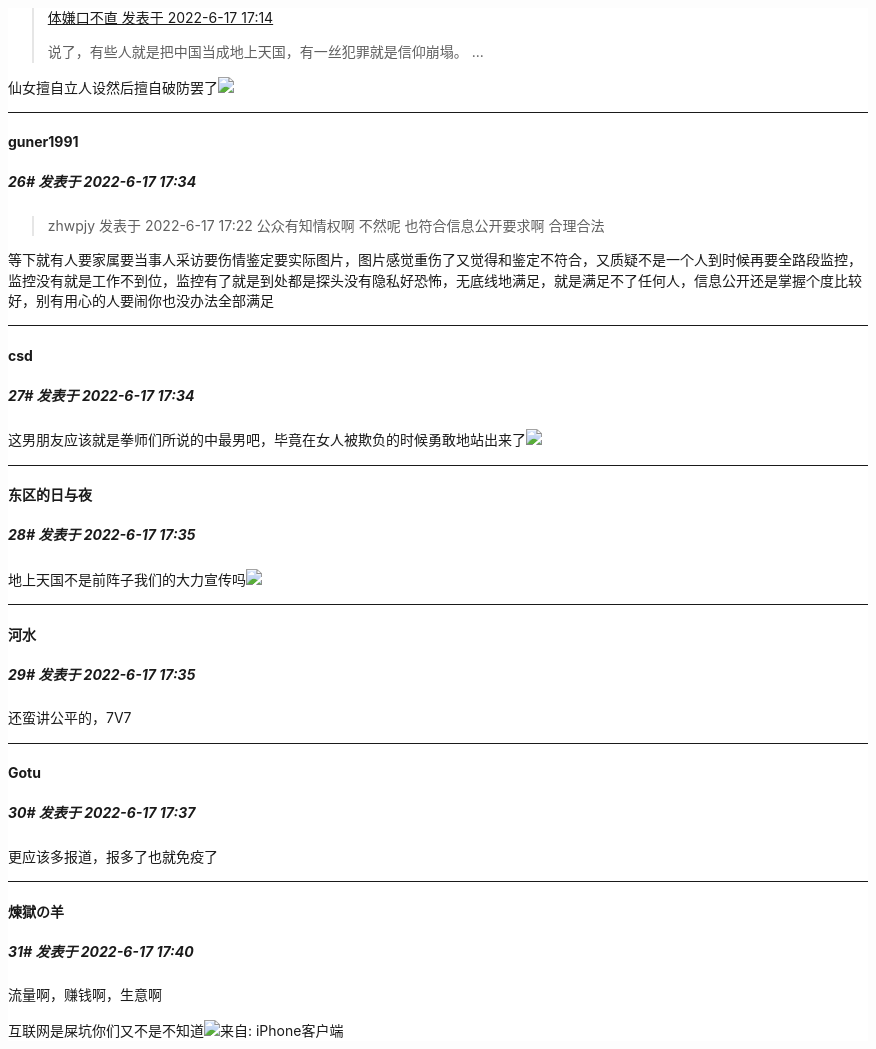 <blockquote><a href="httphttps://bbs.saraba1st.com/2b/forum.php?mod=redirect&amp;goto=findpost&amp;pid=56308653&amp;ptid=2076369" target="_blank">体嫌口不直 发表于 2022-6-17 17:14</a>

说了，有些人就是把中国当成地上天国，有一丝犯罪就是信仰崩塌。 ...</blockquote>
仙女擅自立人设然后擅自破防罢了<img src="https://static.saraba1st.com/image/smiley/face2017/067.png" referrerpolicy="no-referrer">

*****

####  guner1991  
##### 26#       发表于 2022-6-17 17:34

<blockquote>zhwpjy 发表于 2022-6-17 17:22
公众有知情权啊 不然呢 也符合信息公开要求啊 合理合法</blockquote>
等下就有人要家属要当事人采访要伤情鉴定要实际图片，图片感觉重伤了又觉得和鉴定不符合，又质疑不是一个人到时候再要全路段监控，监控没有就是工作不到位，监控有了就是到处都是探头没有隐私好恐怖，无底线地满足，就是满足不了任何人，信息公开还是掌握个度比较好，别有用心的人要闹你也没办法全部满足

*****

####  csd  
##### 27#       发表于 2022-6-17 17:34

这男朋友应该就是拳师们所说的中最男吧，毕竟在女人被欺负的时候勇敢地站出来了<img src="https://static.saraba1st.com/image/smiley/face2017/049.png" referrerpolicy="no-referrer">

*****

####  东区的日与夜  
##### 28#       发表于 2022-6-17 17:35

地上天国不是前阵子我们的大力宣传吗<img src="https://static.saraba1st.com/image/smiley/face2017/037.png" referrerpolicy="no-referrer">

*****

####  河水  
##### 29#       发表于 2022-6-17 17:35

还蛮讲公平的，7V7

*****

####  Gotu  
##### 30#       发表于 2022-6-17 17:37

更应该多报道，报多了也就免疫了



*****

####  煉獄の羊  
##### 31#       发表于 2022-6-17 17:40

流量啊，赚钱啊，生意啊

互联网是屎坑你们又不是不知道<img src="https://static.saraba1st.com/image/smiley/face2017/002.png" referrerpolicy="no-referrer">来自: iPhone客户端
